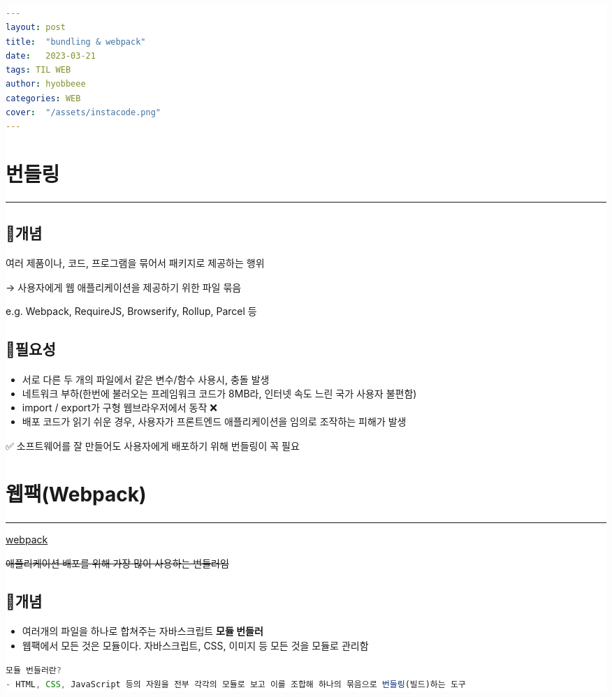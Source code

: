 ```yaml
---
layout: post
title:  "bundling & webpack"
date:   2023-03-21
tags: TIL WEB
author: hyobbeee
categories: WEB
cover:  "/assets/instacode.png"
---
```


# 번들링

---

## 📍개념

여러 제품이나, 코드, 프로그램을 묶어서 패키지로 제공하는 행위

→ 사용자에게 웹 애플리케이션을 제공하기 위한 파일 묶음

e.g. Webpack, RequireJS, Browserify, Rollup, Parcel 등

## 📍필요성

- 서로 다른 두 개의 파일에서 같은 변수/함수 사용시, 충돌 발생
- 네트워크 부하(한번에 불러오는 프레임워크 코드가 8MB라, 인터넷 속도 느린 국가 사용자 불편함)
- import / export가 구형 웹브라우저에서 동작 ❌
- 배포 코드가 읽기 쉬운 경우, 사용자가 프론트엔드 애플리케이션을 임의로 조작하는 피해가 발생

<aside>
✅ 소프트웨어를 잘 만들어도 사용자에게 배포하기 위해 번들링이 꼭 필요

</aside>

# 웹팩(Webpack)

---

[webpack](https://webpack.kr/)

~~애플리케이션 배포를 위해 가장 많이 사용하는 번들러임~~

## 📍개념

- 여러개의 파일을 하나로 합쳐주는 자바스크립트 **모듈 번들러**
- 웹팩에서 모든 것은 모듈이다. 자바스크립트, CSS, 이미지 등 모든 것을 모듈로 관리함

```jsx
모듈 번들러란?
- HTML, CSS, JavaScript 등의 자원을 전부 각각의 모듈로 보고 이를 조합해 하나의 묶음으로 번들링(빌드)하는 도구
```
